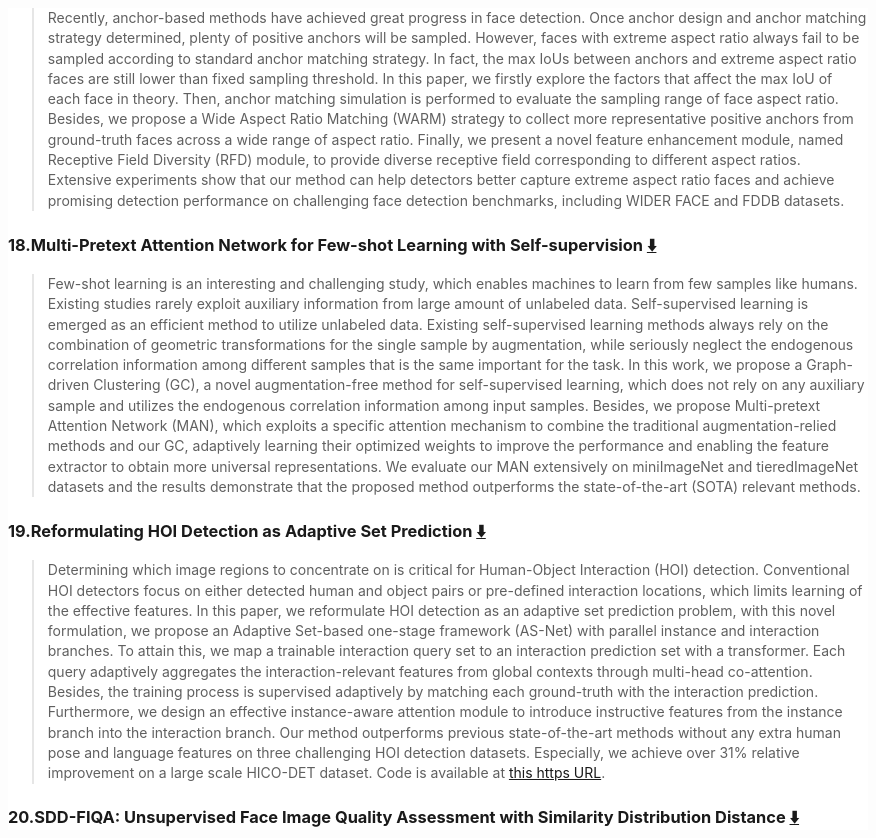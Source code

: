 >  Recently, anchor-based methods have achieved great progress in face detection. Once anchor design and anchor matching strategy determined, plenty of positive anchors will be sampled. However, faces with extreme aspect ratio always fail to be sampled according to standard anchor matching strategy. In fact, the max IoUs between anchors and extreme aspect ratio faces are still lower than fixed sampling threshold. In this paper, we firstly explore the factors that affect the max IoU of each face in theory. Then, anchor matching simulation is performed to evaluate the sampling range of face aspect ratio. Besides, we propose a Wide Aspect Ratio Matching (WARM) strategy to collect more representative positive anchors from ground-truth faces across a wide range of aspect ratio. Finally, we present a novel feature enhancement module, named Receptive Field Diversity (RFD) module, to provide diverse receptive field corresponding to different aspect ratios. Extensive experiments show that our method can help detectors better capture extreme aspect ratio faces and achieve promising detection performance on challenging face detection benchmarks, including WIDER FACE and FDDB datasets.      
### 18.Multi-Pretext Attention Network for Few-shot Learning with Self-supervision  [ :arrow_down: ](https://arxiv.org/pdf/2103.05985.pdf)
>  Few-shot learning is an interesting and challenging study, which enables machines to learn from few samples like humans. Existing studies rarely exploit auxiliary information from large amount of unlabeled data. Self-supervised learning is emerged as an efficient method to utilize unlabeled data. Existing self-supervised learning methods always rely on the combination of geometric transformations for the single sample by augmentation, while seriously neglect the endogenous correlation information among different samples that is the same important for the task. In this work, we propose a Graph-driven Clustering (GC), a novel augmentation-free method for self-supervised learning, which does not rely on any auxiliary sample and utilizes the endogenous correlation information among input samples. Besides, we propose Multi-pretext Attention Network (MAN), which exploits a specific attention mechanism to combine the traditional augmentation-relied methods and our GC, adaptively learning their optimized weights to improve the performance and enabling the feature extractor to obtain more universal representations. We evaluate our MAN extensively on miniImageNet and tieredImageNet datasets and the results demonstrate that the proposed method outperforms the state-of-the-art (SOTA) relevant methods.      
### 19.Reformulating HOI Detection as Adaptive Set Prediction  [ :arrow_down: ](https://arxiv.org/pdf/2103.05983.pdf)
>  Determining which image regions to concentrate on is critical for Human-Object Interaction (HOI) detection. Conventional HOI detectors focus on either detected human and object pairs or pre-defined interaction locations, which limits learning of the effective features. In this paper, we reformulate HOI detection as an adaptive set prediction problem, with this novel formulation, we propose an Adaptive Set-based one-stage framework (AS-Net) with parallel instance and interaction branches. To attain this, we map a trainable interaction query set to an interaction prediction set with a transformer. Each query adaptively aggregates the interaction-relevant features from global contexts through multi-head co-attention. Besides, the training process is supervised adaptively by matching each ground-truth with the interaction prediction. Furthermore, we design an effective instance-aware attention module to introduce instructive features from the instance branch into the interaction branch. Our method outperforms previous state-of-the-art methods without any extra human pose and language features on three challenging HOI detection datasets. Especially, we achieve over $31\%$ relative improvement on a large scale HICO-DET dataset. Code is available at <a class="link-external link-https" href="https://github.com/yoyomimi/AS-Net" rel="external noopener nofollow">this https URL</a>.      
### 20.SDD-FIQA: Unsupervised Face Image Quality Assessment with Similarity Distribution Distance  [ :arrow_down: ](https://arxiv.org/pdf/2103.05977.pdf)